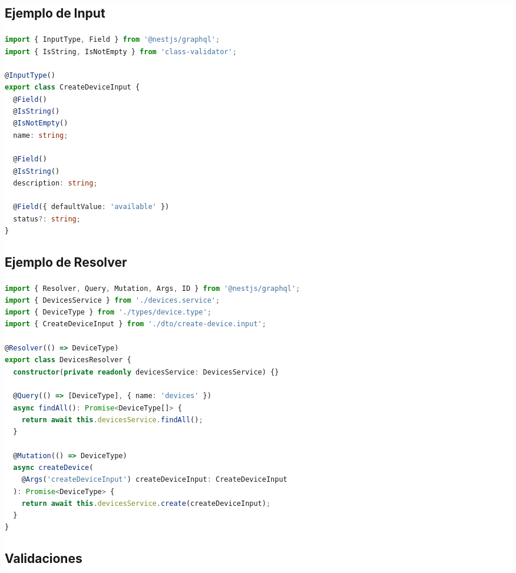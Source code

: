 ```typescript
```

## Ejemplo de Input

```typescript
import { InputType, Field } from '@nestjs/graphql';
import { IsString, IsNotEmpty } from 'class-validator';

@InputType()
export class CreateDeviceInput {
  @Field()
  @IsString()
  @IsNotEmpty()
  name: string;

  @Field()
  @IsString()
  description: string;

  @Field({ defaultValue: 'available' })
  status?: string;
}
```

## Ejemplo de Resolver

```typescript
import { Resolver, Query, Mutation, Args, ID } from '@nestjs/graphql';
import { DevicesService } from './devices.service';
import { DeviceType } from './types/device.type';
import { CreateDeviceInput } from './dto/create-device.input';

@Resolver(() => DeviceType)
export class DevicesResolver {
  constructor(private readonly devicesService: DevicesService) {}

  @Query(() => [DeviceType], { name: 'devices' })
  async findAll(): Promise<DeviceType[]> {
    return await this.devicesService.findAll();
  }

  @Mutation(() => DeviceType)
  async createDevice(
    @Args('createDeviceInput') createDeviceInput: CreateDeviceInput
  ): Promise<DeviceType> {
    return await this.devicesService.create(createDeviceInput);
  }
}
```

## Validaciones
